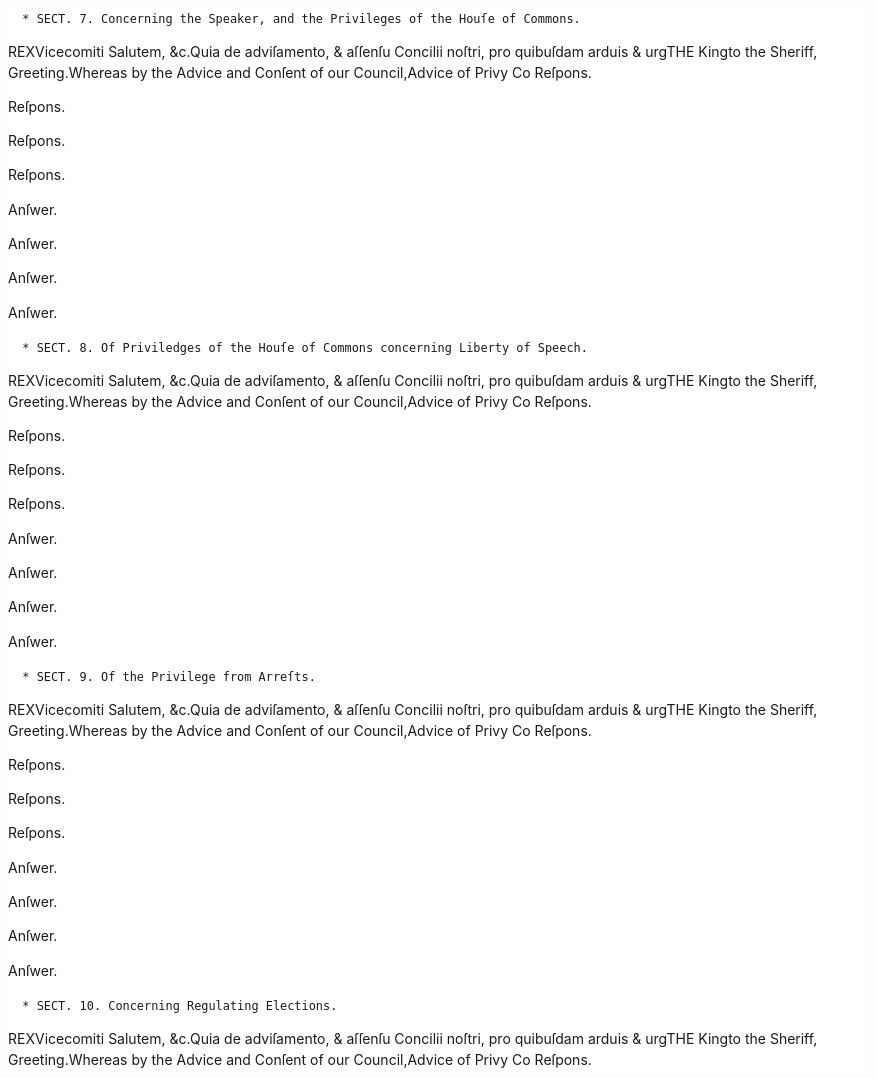       * SECT. 7. Concerning the Speaker, and the Privileges of the Houſe of Commons.
REXVicecomiti Salutem, &c.Quia de adviſamento, & aſſenſu Concilii noſtri, pro quibuſdam arduis & urgTHE Kingto the Sheriff, Greeting.Whereas by the Advice and Conſent of our Council,Advice of Privy Co
Reſpons.

Reſpons.

Reſpons.

Reſpons.

Anſwer.

Anſwer.

Anſwer.

Anſwer.

      * SECT. 8. Of Priviledges of the Houſe of Commons concerning Liberty of Speech.
REXVicecomiti Salutem, &c.Quia de adviſamento, & aſſenſu Concilii noſtri, pro quibuſdam arduis & urgTHE Kingto the Sheriff, Greeting.Whereas by the Advice and Conſent of our Council,Advice of Privy Co
Reſpons.

Reſpons.

Reſpons.

Reſpons.

Anſwer.

Anſwer.

Anſwer.

Anſwer.

      * SECT. 9. Of the Privilege from Arreſts.
REXVicecomiti Salutem, &c.Quia de adviſamento, & aſſenſu Concilii noſtri, pro quibuſdam arduis & urgTHE Kingto the Sheriff, Greeting.Whereas by the Advice and Conſent of our Council,Advice of Privy Co
Reſpons.

Reſpons.

Reſpons.

Reſpons.

Anſwer.

Anſwer.

Anſwer.

Anſwer.

      * SECT. 10. Concerning Regulating Elections.
REXVicecomiti Salutem, &c.Quia de adviſamento, & aſſenſu Concilii noſtri, pro quibuſdam arduis & urgTHE Kingto the Sheriff, Greeting.Whereas by the Advice and Conſent of our Council,Advice of Privy Co
Reſpons.
